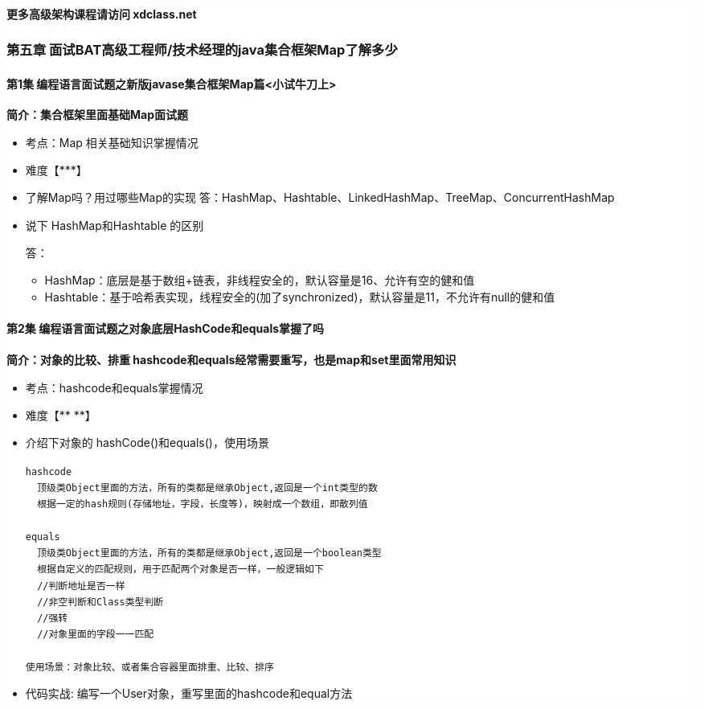 **更多高级架构课程请访问 xdclass.net**

### 第五章 面试BAT高级工程师/技术经理的java集合框架Map了解多少

#### 第1集 编程语言面试题之新版javase集合框架Map篇<小试牛刀上>

**简介：集合框架里面基础Map面试题**

- 考点：Map 相关基础知识掌握情况
- 难度【***】

- 了解Map吗？用过哪些Map的实现 答：HashMap、Hashtable、LinkedHashMap、TreeMap、ConcurrentHashMap

   

- 说下 HashMap和Hashtable 的区别

  答：

  - HashMap：底层是基于数组+链表，非线程安全的，默认容量是16、允许有空的健和值
  - Hashtable：基于哈希表实现，线程安全的(加了synchronized)，默认容量是11，不允许有null的健和值

 

 

 

 

 

#### 第2集 编程语言面试题之对象底层HashCode和equals掌握了吗

**简介：对象的比较、排重 hashcode和equals经常需要重写，也是map和set里面常用知识**

- 考点：hashcode和equals掌握情况

- 难度【** **】

- 介绍下对象的 hashCode()和equals()，使用场景

  ```
  hashcode
  	顶级类Object里面的方法，所有的类都是继承Object,返回是一个int类型的数
  	根据一定的hash规则(存储地址，字段，长度等)，映射成一个数组，即散列值
  	
  equals
  	顶级类Object里面的方法，所有的类都是继承Object,返回是一个boolean类型
  	根据自定义的匹配规则，用于匹配两个对象是否一样，一般逻辑如下
  	//判断地址是否一样
  	//非空判断和Class类型判断
  	//强转
  	//对象里面的字段一一匹配
  
  使用场景：对象比较、或者集合容器里面排重、比较、排序
  ```

   

 

- 代码实战: 编写一个User对象，重写里面的hashcode和equal方法

